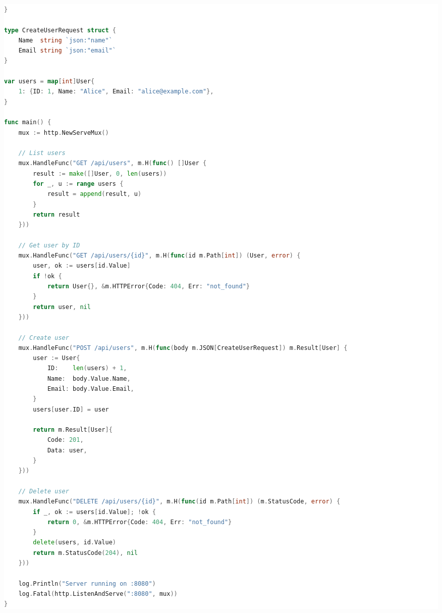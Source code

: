 ```go
}

type CreateUserRequest struct {
    Name  string `json:"name"`
    Email string `json:"email"`
}

var users = map[int]User{
    1: {ID: 1, Name: "Alice", Email: "alice@example.com"},
}

func main() {
    mux := http.NewServeMux()
    
    // List users
    mux.HandleFunc("GET /api/users", m.H(func() []User {
        result := make([]User, 0, len(users))
        for _, u := range users {
            result = append(result, u)
        }
        return result
    }))
    
    // Get user by ID
    mux.HandleFunc("GET /api/users/{id}", m.H(func(id m.Path[int]) (User, error) {
        user, ok := users[id.Value]
        if !ok {
            return User{}, &m.HTTPError{Code: 404, Err: "not_found"}
        }
        return user, nil
    }))
    
    // Create user
    mux.HandleFunc("POST /api/users", m.H(func(body m.JSON[CreateUserRequest]) m.Result[User] {
        user := User{
            ID:    len(users) + 1,
            Name:  body.Value.Name,
            Email: body.Value.Email,
        }
        users[user.ID] = user
        
        return m.Result[User]{
            Code: 201,
            Data: user,
        }
    }))
    
    // Delete user
    mux.HandleFunc("DELETE /api/users/{id}", m.H(func(id m.Path[int]) (m.StatusCode, error) {
        if _, ok := users[id.Value]; !ok {
            return 0, &m.HTTPError{Code: 404, Err: "not_found"}
        }
        delete(users, id.Value)
        return m.StatusCode(204), nil
    }))
    
    log.Println("Server running on :8080")
    log.Fatal(http.ListenAndServe(":8080", mux))
}
```
